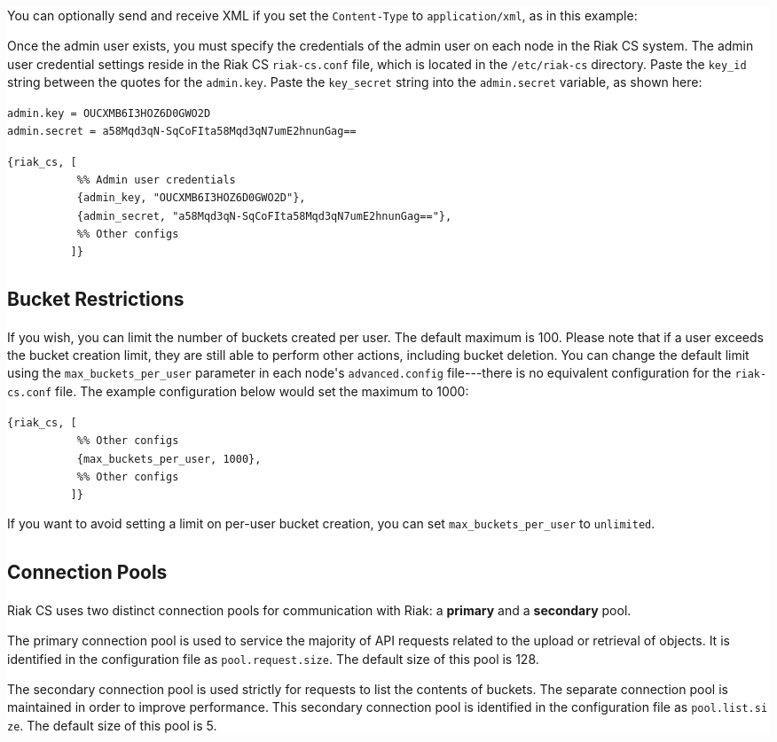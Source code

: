 You can optionally send and receive XML if you set the `Content-Type` to
`application/xml`, as in this example:

Once the admin user exists, you must specify the credentials of the admin user
on each node in the Riak CS system. The admin user credential settings reside in
the Riak CS `riak-cs.conf` file, which is located in the `/etc/riak-cs`
directory. Paste the `key_id` string between the quotes for the `admin.key`.
Paste the `key_secret` string into the `admin.secret` variable, as shown here:

```riakcsconf
admin.key = OUCXMB6I3HOZ6D0GWO2D
admin.secret = a58Mqd3qN-SqCoFIta58Mqd3qN7umE2hnunGag==
```

```advancedconfig
{riak_cs, [
           %% Admin user credentials
           {admin_key, "OUCXMB6I3HOZ6D0GWO2D"},
           {admin_secret, "a58Mqd3qN-SqCoFIta58Mqd3qN7umE2hnunGag=="},
           %% Other configs
          ]}
```

## Bucket Restrictions

If you wish, you can limit the number of buckets created per user. The default
maximum is 100. Please note that if a user exceeds the bucket creation limit,
they are still able to perform other actions, including bucket deletion. You can
change the default limit using the `max_buckets_per_user` parameter in each
node's `advanced.config` file---there is no equivalent configuration for the
`riak-cs.conf` file. The example configuration below would set the maximum to
1000:

```advancedconfig
{riak_cs, [
           %% Other configs
           {max_buckets_per_user, 1000},
           %% Other configs
          ]}
```

If you want to avoid setting a limit on per-user bucket creation, you can set
`max_buckets_per_user` to `unlimited`.

## Connection Pools

Riak CS uses two distinct connection pools for communication with Riak: a
**primary** and a **secondary** pool.

The primary connection pool is used to service the majority of API requests
related to the upload or retrieval of objects. It is identified in the
configuration file as `pool.request.size`. The default size of this pool is 128.

The secondary connection pool is used strictly for requests to list the contents
of buckets. The separate connection pool is maintained in order to improve
performance. This secondary connection pool is identified in the configuration
file as `pool.list.size`. The default size of this pool is 5.
